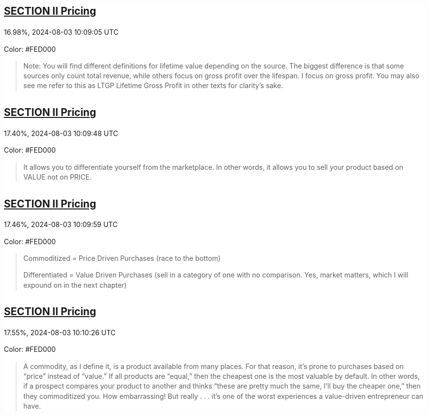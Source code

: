 

## [SECTION II Pricing](https://reader.bookfusion.com/books/4672944-100m-offers?type=epub_reflowable#4|3027)

16.98%, 2024-08-03 10:09:05 UTC

Color: #FED000

> Note: You will find different definitions for lifetime value depending
> on the source. The biggest difference is that some sources only count
> total revenue, while others focus on gross profit over the lifespan. I
> focus on gross profit. You may also see me refer to this as LTGP
> Lifetime Gross Profit in other texts for clarity’s sake.



## [SECTION II Pricing](https://reader.bookfusion.com/books/4672944-100m-offers?type=epub_reflowable#4|3976)

17.40%, 2024-08-03 10:09:48 UTC

Color: #FED000

> It allows you to differentiate yourself from the marketplace. In other
> words, it allows you to sell your product based on VALUE not on PRICE.



## [SECTION II Pricing](https://reader.bookfusion.com/books/4672944-100m-offers?type=epub_reflowable#4|4118)

17.46%, 2024-08-03 10:09:59 UTC

Color: #FED000

> Commoditized = Price Driven Purchases (race to the bottom)
> 
> Differentiated = Value Driven Purchases (sell in a category of one
> with no comparison. Yes, market matters, which I will expound on in
> the next chapter)



## [SECTION II Pricing](https://reader.bookfusion.com/books/4672944-100m-offers?type=epub_reflowable#4|4328)

17.55%, 2024-08-03 10:10:26 UTC

Color: #FED000

> A commodity, as I define it, is a product available from many places.
> For that reason, it’s prone to purchases based on “price” instead of
> “value.” If all products are “equal,” then the cheapest one is the
> most valuable by default. In other words, if a prospect compares your
> product to another and thinks “these are pretty much the same, I’ll
> buy the cheaper one,” then they commoditized you. How embarrassing!
> But really . . . it’s one of the worst experiences a value-driven
> entrepreneur can have.
